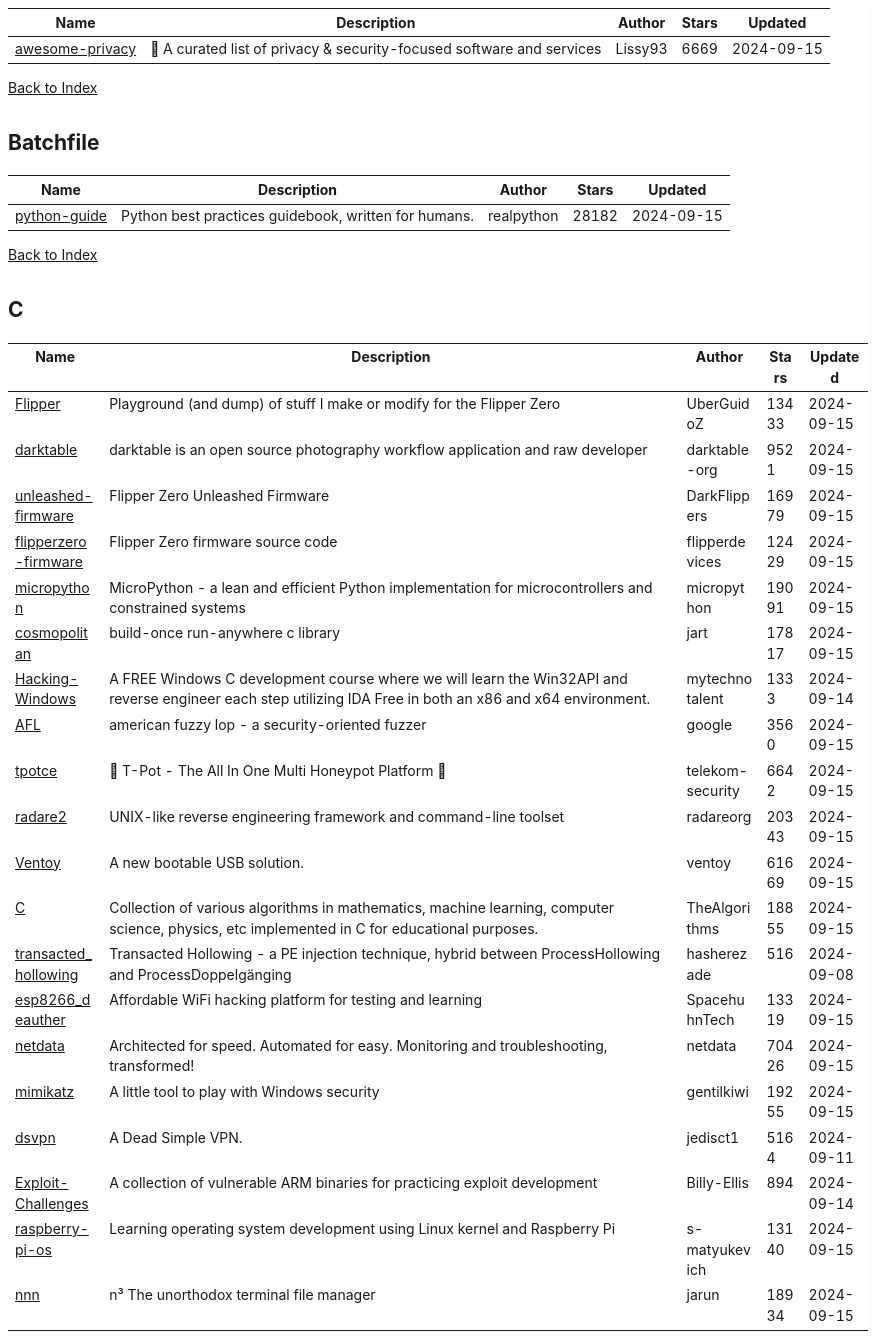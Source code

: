 | Name | Description | Author | Stars | Updated |
|---|---|---|---|---|
|[awesome-privacy](https://github.com/Lissy93/awesome-privacy)|🦄  A curated list of privacy & security-focused software and services|Lissy93|6669|2024-09-15|

[Back to Index](#contents)

## Batchfile

| Name | Description | Author | Stars | Updated |
|---|---|---|---|---|
|[python-guide](https://github.com/realpython/python-guide)|Python best practices guidebook, written for humans. |realpython|28182|2024-09-15|

[Back to Index](#contents)

## C

| Name | Description | Author | Stars | Updated |
|---|---|---|---|---|
|[Flipper](https://github.com/UberGuidoZ/Flipper)|Playground (and dump) of stuff I make or modify for the Flipper Zero|UberGuidoZ|13433|2024-09-15|
|[darktable](https://github.com/darktable-org/darktable)|darktable is an open source photography workflow application and raw developer|darktable-org|9521|2024-09-15|
|[unleashed-firmware](https://github.com/DarkFlippers/unleashed-firmware)|Flipper Zero Unleashed Firmware|DarkFlippers|16979|2024-09-15|
|[flipperzero-firmware](https://github.com/flipperdevices/flipperzero-firmware)|Flipper Zero firmware source code|flipperdevices|12429|2024-09-15|
|[micropython](https://github.com/micropython/micropython)|MicroPython - a lean and efficient Python implementation for microcontrollers and constrained systems|micropython|19091|2024-09-15|
|[cosmopolitan](https://github.com/jart/cosmopolitan)|build-once run-anywhere c library|jart|17817|2024-09-15|
|[Hacking-Windows](https://github.com/mytechnotalent/Hacking-Windows)|A FREE Windows C development course where we will learn the Win32API and reverse engineer each step utilizing IDA Free in both an x86 and x64 environment.|mytechnotalent|1333|2024-09-14|
|[AFL](https://github.com/google/AFL)|american fuzzy lop - a security-oriented fuzzer|google|3560|2024-09-15|
|[tpotce](https://github.com/telekom-security/tpotce)|🍯 T-Pot - The All In One Multi Honeypot Platform 🐝|telekom-security|6642|2024-09-15|
|[radare2](https://github.com/radareorg/radare2)|UNIX-like reverse engineering framework and command-line toolset|radareorg|20343|2024-09-15|
|[Ventoy](https://github.com/ventoy/Ventoy)|A new bootable USB solution.|ventoy|61669|2024-09-15|
|[C](https://github.com/TheAlgorithms/C)|Collection of various algorithms in mathematics, machine learning, computer science, physics, etc implemented in C for educational purposes.|TheAlgorithms|18855|2024-09-15|
|[transacted_hollowing](https://github.com/hasherezade/transacted_hollowing)|Transacted Hollowing - a PE injection technique, hybrid between ProcessHollowing and ProcessDoppelgänging|hasherezade|516|2024-09-08|
|[esp8266_deauther](https://github.com/SpacehuhnTech/esp8266_deauther)|Affordable WiFi hacking platform for testing and learning|SpacehuhnTech|13319|2024-09-15|
|[netdata](https://github.com/netdata/netdata)|Architected for speed. Automated for easy. Monitoring and troubleshooting, transformed!|netdata|70426|2024-09-15|
|[mimikatz](https://github.com/gentilkiwi/mimikatz)|A little tool to play with Windows security|gentilkiwi|19255|2024-09-15|
|[dsvpn](https://github.com/jedisct1/dsvpn)|A Dead Simple VPN.|jedisct1|5164|2024-09-11|
|[Exploit-Challenges](https://github.com/Billy-Ellis/Exploit-Challenges)|A collection of vulnerable ARM binaries for practicing exploit development|Billy-Ellis|894|2024-09-14|
|[raspberry-pi-os](https://github.com/s-matyukevich/raspberry-pi-os)|Learning operating system development using Linux kernel and Raspberry Pi|s-matyukevich|13140|2024-09-15|
|[nnn](https://github.com/jarun/nnn)|n³ The unorthodox terminal file manager|jarun|18934|2024-09-15|
